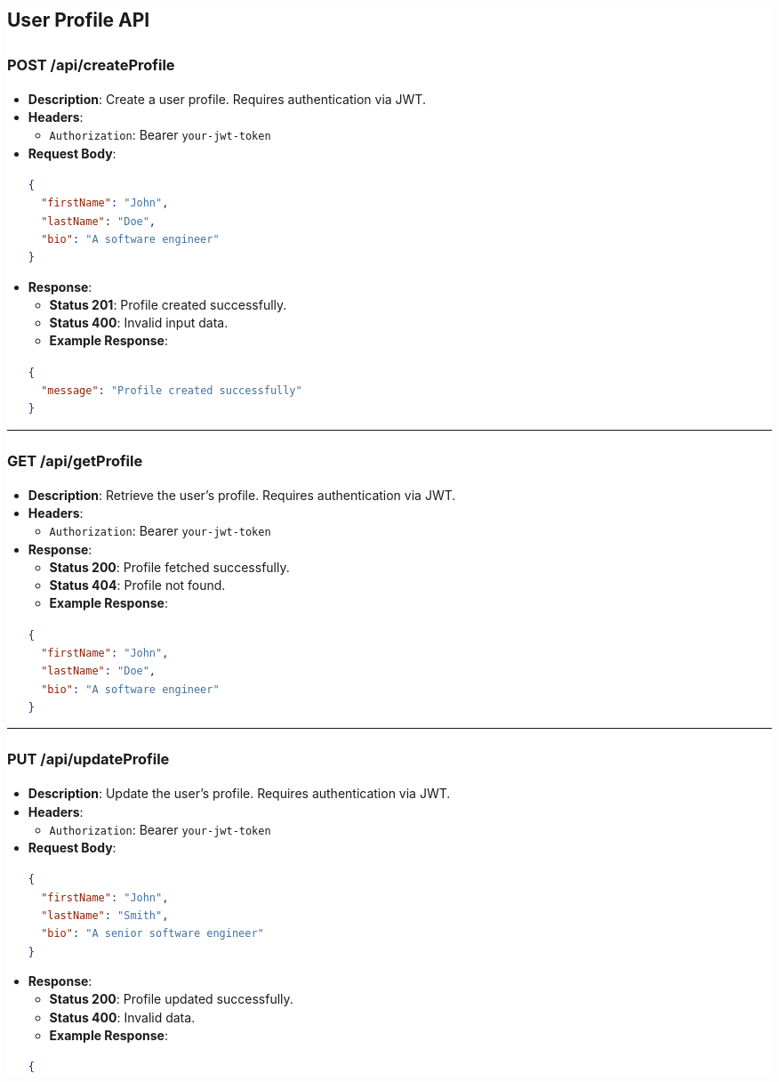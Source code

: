
## **User Profile API**

### **POST /api/createProfile**
- **Description**: Create a user profile. Requires authentication via JWT.
- **Headers**:
    - `Authorization`: Bearer `your-jwt-token`
- **Request Body**:
    ```json
    {
      "firstName": "John",
      "lastName": "Doe",
      "bio": "A software engineer"
    }
    ```
- **Response**:
    - **Status 201**: Profile created successfully.
    - **Status 400**: Invalid input data.
    - **Example Response**:
    ```json
    {
      "message": "Profile created successfully"
    }
    ```

---

### **GET /api/getProfile**
- **Description**: Retrieve the user’s profile. Requires authentication via JWT.
- **Headers**:
    - `Authorization`: Bearer `your-jwt-token`
- **Response**:
    - **Status 200**: Profile fetched successfully.
    - **Status 404**: Profile not found.
    - **Example Response**:
    ```json
    {
      "firstName": "John",
      "lastName": "Doe",
      "bio": "A software engineer"
    }
    ```

---

### **PUT /api/updateProfile**
- **Description**: Update the user’s profile. Requires authentication via JWT.
- **Headers**:
    - `Authorization`: Bearer `your-jwt-token`
- **Request Body**:
    ```json
    {
      "firstName": "John",
      "lastName": "Smith",
      "bio": "A senior software engineer"
    }
    ```
- **Response**:
    - **Status 200**: Profile updated successfully.
    - **Status 400**: Invalid data.
    - **Example Response**:
    ```json
    {